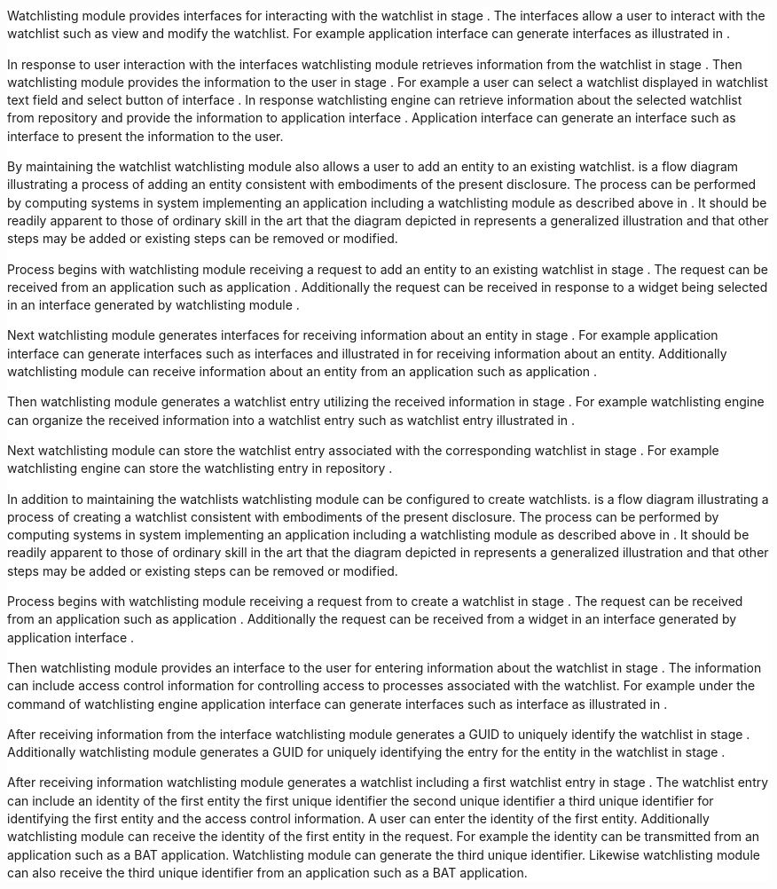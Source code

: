 Watchlisting module provides interfaces for interacting with the watchlist in stage . The interfaces allow a user to interact with the watchlist such as view and modify the watchlist. For example application interface can generate interfaces as illustrated in .

In response to user interaction with the interfaces watchlisting module retrieves information from the watchlist in stage . Then watchlisting module provides the information to the user in stage . For example a user can select a watchlist displayed in watchlist text field and select button of interface . In response watchlisting engine can retrieve information about the selected watchlist from repository and provide the information to application interface . Application interface can generate an interface such as interface to present the information to the user.

By maintaining the watchlist watchlisting module also allows a user to add an entity to an existing watchlist. is a flow diagram illustrating a process of adding an entity consistent with embodiments of the present disclosure. The process can be performed by computing systems in system implementing an application including a watchlisting module as described above in . It should be readily apparent to those of ordinary skill in the art that the diagram depicted in represents a generalized illustration and that other steps may be added or existing steps can be removed or modified.

Process begins with watchlisting module receiving a request to add an entity to an existing watchlist in stage . The request can be received from an application such as application . Additionally the request can be received in response to a widget being selected in an interface generated by watchlisting module .

Next watchlisting module generates interfaces for receiving information about an entity in stage . For example application interface can generate interfaces such as interfaces and illustrated in for receiving information about an entity. Additionally watchlisting module can receive information about an entity from an application such as application .

Then watchlisting module generates a watchlist entry utilizing the received information in stage . For example watchlisting engine can organize the received information into a watchlist entry such as watchlist entry illustrated in .

Next watchlisting module can store the watchlist entry associated with the corresponding watchlist in stage . For example watchlisting engine can store the watchlisting entry in repository .

In addition to maintaining the watchlists watchlisting module can be configured to create watchlists. is a flow diagram illustrating a process of creating a watchlist consistent with embodiments of the present disclosure. The process can be performed by computing systems in system implementing an application including a watchlisting module as described above in . It should be readily apparent to those of ordinary skill in the art that the diagram depicted in represents a generalized illustration and that other steps may be added or existing steps can be removed or modified.

Process begins with watchlisting module receiving a request from to create a watchlist in stage . The request can be received from an application such as application . Additionally the request can be received from a widget in an interface generated by application interface .

Then watchlisting module provides an interface to the user for entering information about the watchlist in stage . The information can include access control information for controlling access to processes associated with the watchlist. For example under the command of watchlisting engine application interface can generate interfaces such as interface as illustrated in .

After receiving information from the interface watchlisting module generates a GUID to uniquely identify the watchlist in stage . Additionally watchlisting module generates a GUID for uniquely identifying the entry for the entity in the watchlist in stage .

After receiving information watchlisting module generates a watchlist including a first watchlist entry in stage . The watchlist entry can include an identity of the first entity the first unique identifier the second unique identifier a third unique identifier for identifying the first entity and the access control information. A user can enter the identity of the first entity. Additionally watchlisting module can receive the identity of the first entity in the request. For example the identity can be transmitted from an application such as a BAT application. Watchlisting module can generate the third unique identifier. Likewise watchlisting module can also receive the third unique identifier from an application such as a BAT application.
